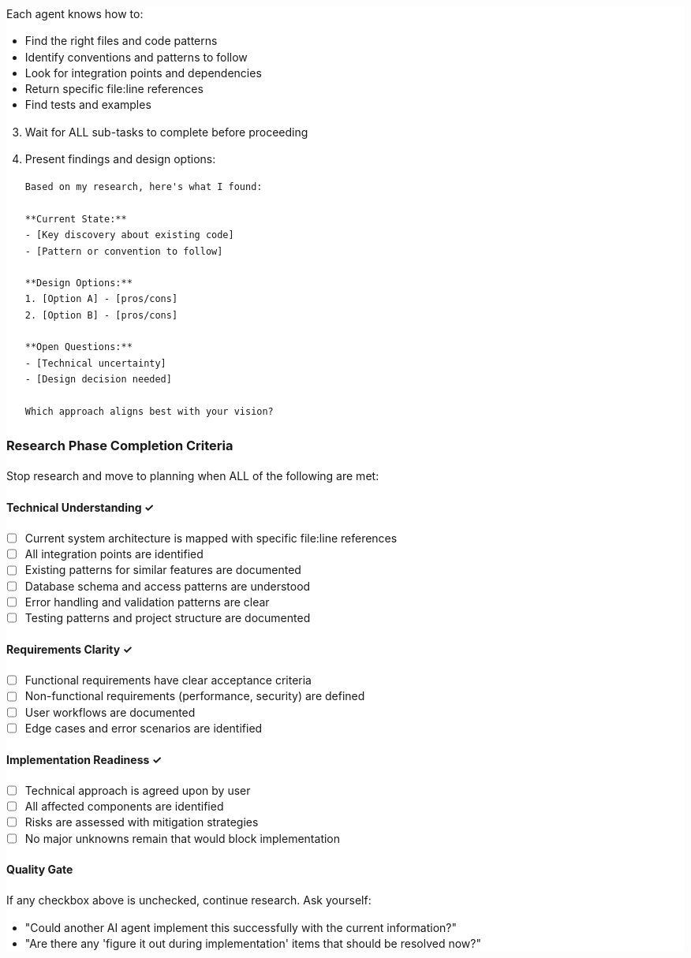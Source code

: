    Each agent knows how to:
   - Find the right files and code patterns
   - Identify conventions and patterns to follow
   - Look for integration points and dependencies
   - Return specific file:line references
   - Find tests and examples

3. Wait for ALL sub-tasks to complete before proceeding

4. Present findings and design options:
   ```
   Based on my research, here's what I found:

   **Current State:**
   - [Key discovery about existing code]
   - [Pattern or convention to follow]

   **Design Options:**
   1. [Option A] - [pros/cons]
   2. [Option B] - [pros/cons]

   **Open Questions:**
   - [Technical uncertainty]
   - [Design decision needed]

   Which approach aligns best with your vision?
   ```
### Research Phase Completion Criteria

Stop research and move to planning when ALL of the following are met:

#### Technical Understanding ✓
- [ ] Current system architecture is mapped with specific file:line references
- [ ] All integration points are identified
- [ ] Existing patterns for similar features are documented
- [ ] Database schema and access patterns are understood
- [ ] Error handling and validation patterns are clear
- [ ] Testing patterns and project structure are documented

#### Requirements Clarity ✓
- [ ] Functional requirements have clear acceptance criteria
- [ ] Non-functional requirements (performance, security) are defined
- [ ] User workflows are documented
- [ ] Edge cases and error scenarios are identified

#### Implementation Readiness ✓
- [ ] Technical approach is agreed upon by user
- [ ] All affected components are identified
- [ ] Risks are assessed with mitigation strategies
- [ ] No major unknowns remain that would block implementation

#### Quality Gate
If any checkbox above is unchecked, continue research. Ask yourself:
- "Could another AI agent implement this successfully with the current information?"
- "Are there any 'figure it out during implementation' items that should be resolved now?"
